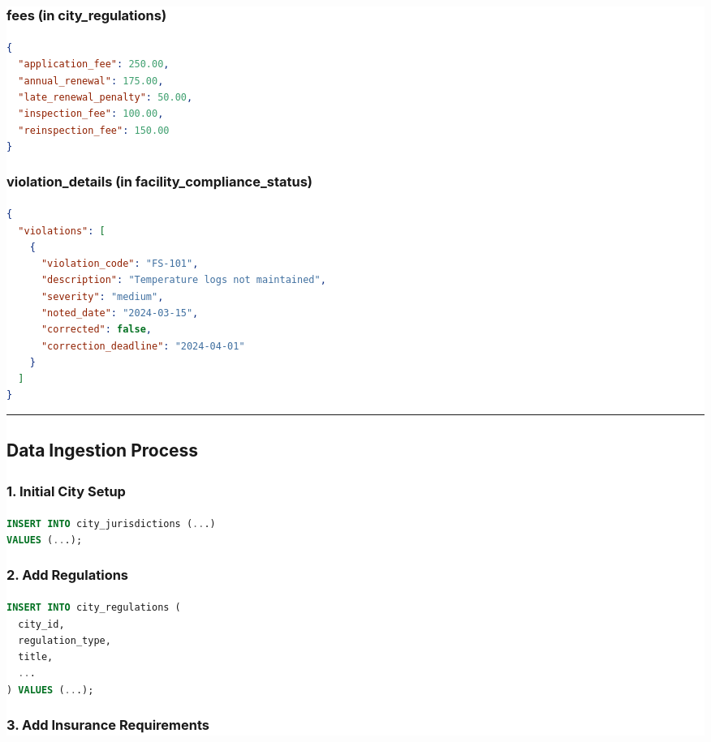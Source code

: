 ### fees (in city_regulations)

```json
{
  "application_fee": 250.00,
  "annual_renewal": 175.00,
  "late_renewal_penalty": 50.00,
  "inspection_fee": 100.00,
  "reinspection_fee": 150.00
}
```

### violation_details (in facility_compliance_status)

```json
{
  "violations": [
    {
      "violation_code": "FS-101",
      "description": "Temperature logs not maintained",
      "severity": "medium",
      "noted_date": "2024-03-15",
      "corrected": false,
      "correction_deadline": "2024-04-01"
    }
  ]
}
```

---

## Data Ingestion Process

### 1. Initial City Setup

```sql
INSERT INTO city_jurisdictions (...)
VALUES (...);
```

### 2. Add Regulations

```sql
INSERT INTO city_regulations (
  city_id,
  regulation_type,
  title,
  ...
) VALUES (...);
```

### 3. Add Insurance Requirements
